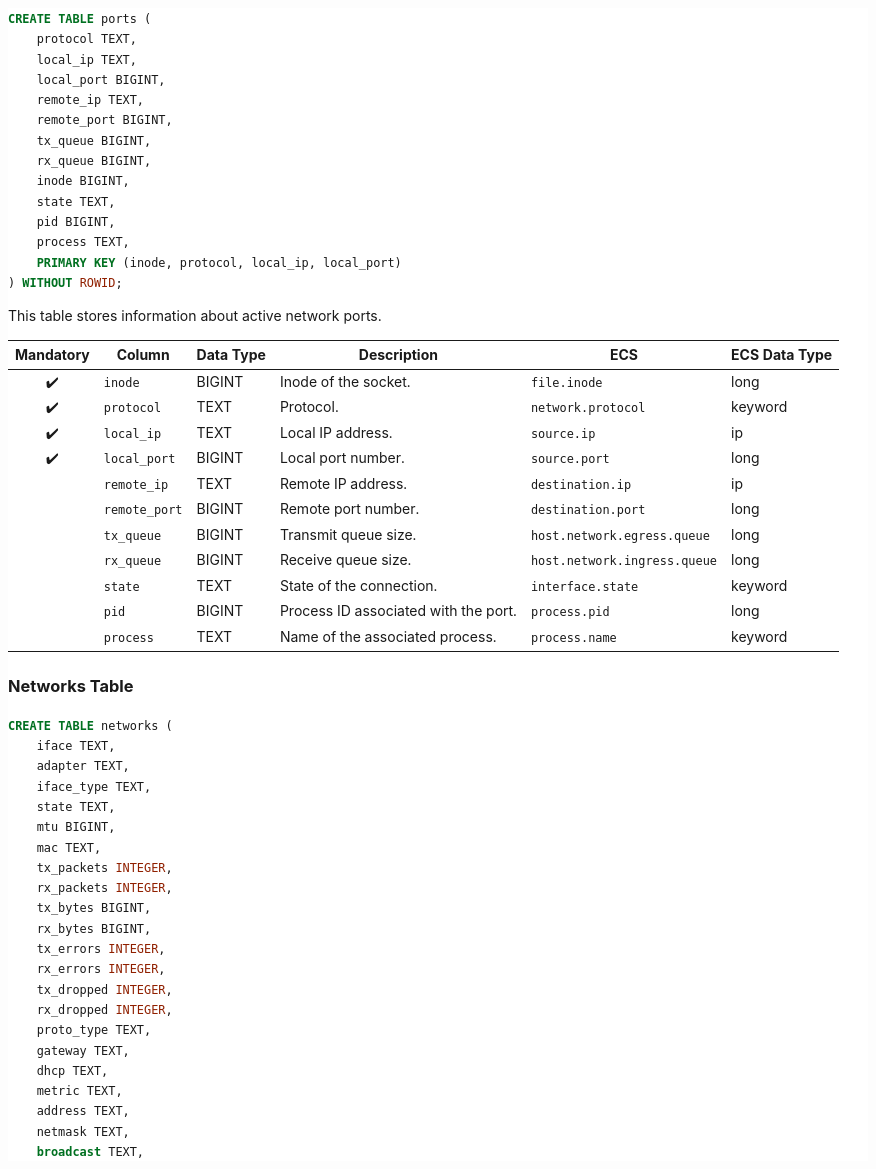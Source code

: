 ```sql
CREATE TABLE ports (
    protocol TEXT,
    local_ip TEXT,
    local_port BIGINT,
    remote_ip TEXT,
    remote_port BIGINT,
    tx_queue BIGINT,
    rx_queue BIGINT,
    inode BIGINT,
    state TEXT,
    pid BIGINT,
    process TEXT,
    PRIMARY KEY (inode, protocol, local_ip, local_port)
) WITHOUT ROWID;
```

This table stores information about active network ports.

| Mandatory | Column       | Data Type | Description                         | ECS | ECS Data Type |
| :-------: | ------------ | ------ | ----------------------------------- | ------- | ------- |
|     ✔️     | `inode`      | BIGINT | Inode of the socket.               | `file.inode` | long |
|     ✔️     | `protocol`   | TEXT   | Protocol.                          | `network.protocol` | keyword |
|     ✔️     | `local_ip`   | TEXT   | Local IP address.                  | `source.ip` | ip |
|     ✔️     | `local_port` | BIGINT | Local port number.                 | `source.port` |long |
|           | `remote_ip`  | TEXT   | Remote IP address.                 | `destination.ip` |  ip |
|           | `remote_port`| BIGINT | Remote port number.                | `destination.port` | long |
|           | `tx_queue`   | BIGINT | Transmit queue size.               | `host.network.egress.queue` | long |
|           | `rx_queue`   | BIGINT | Receive queue size.                | `host.network.ingress.queue` | long |
|           | `state`      | TEXT   | State of the connection.           | `interface.state` | keyword |
|           | `pid`        | BIGINT | Process ID associated with the port.| `process.pid` | long |
|           | `process`    | TEXT   | Name of the associated process.    | `process.name` | keyword |

### Networks Table

```sql
CREATE TABLE networks (
    iface TEXT,
    adapter TEXT,
    iface_type TEXT,
    state TEXT,
    mtu BIGINT,
    mac TEXT,
    tx_packets INTEGER,
    rx_packets INTEGER,
    tx_bytes BIGINT,
    rx_bytes BIGINT,
    tx_errors INTEGER,
    rx_errors INTEGER,
    tx_dropped INTEGER,
    rx_dropped INTEGER,
    proto_type TEXT,
    gateway TEXT,
    dhcp TEXT,
    metric TEXT,
    address TEXT,
    netmask TEXT,
    broadcast TEXT,
```